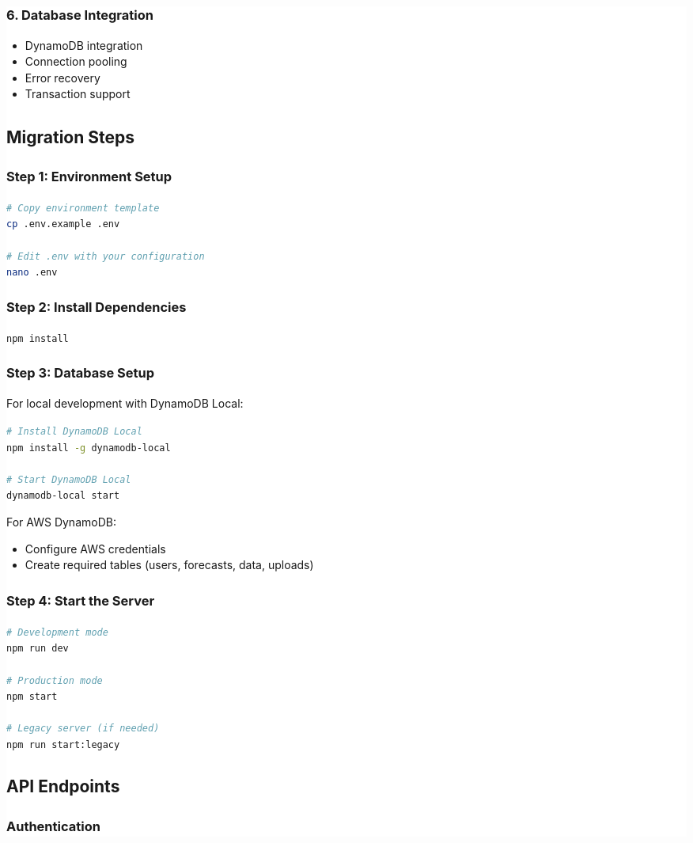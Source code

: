 ### 6. Database Integration
- DynamoDB integration
- Connection pooling
- Error recovery
- Transaction support

## Migration Steps

### Step 1: Environment Setup
```bash
# Copy environment template
cp .env.example .env

# Edit .env with your configuration
nano .env
```

### Step 2: Install Dependencies
```bash
npm install
```

### Step 3: Database Setup
For local development with DynamoDB Local:
```bash
# Install DynamoDB Local
npm install -g dynamodb-local

# Start DynamoDB Local
dynamodb-local start
```

For AWS DynamoDB:
- Configure AWS credentials
- Create required tables (users, forecasts, data, uploads)

### Step 4: Start the Server
```bash
# Development mode
npm run dev

# Production mode
npm start

# Legacy server (if needed)
npm run start:legacy
```

## API Endpoints

### Authentication
